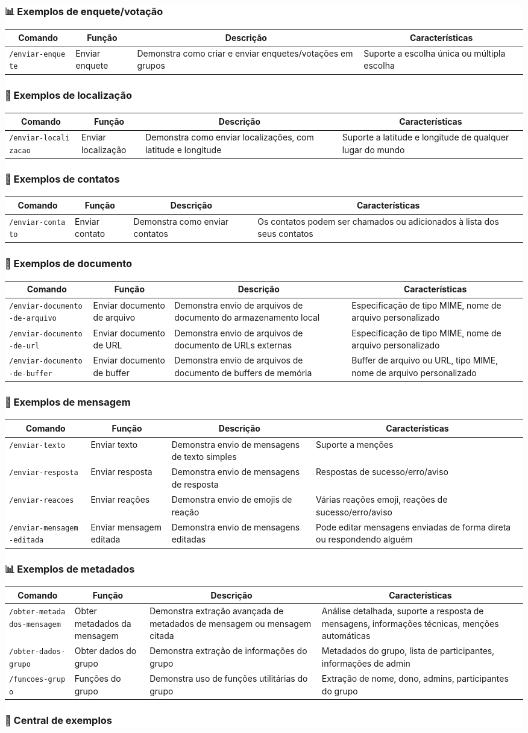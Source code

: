 ### 📊 Exemplos de enquete/votação

| Comando | Função | Descrição | Características |
|---------|---------|-----------|-----------------|
| `/enviar-enquete` | Enviar enquete | Demonstra como criar e enviar enquetes/votações em grupos | Suporte a escolha única ou múltipla escolha |

### 📍 Exemplos de localização

| Comando | Função | Descrição | Características |
|---------|---------|-----------|-----------------|
| `/enviar-localizacao` | Enviar localização | Demonstra como enviar localizações, com latitude e longitude | Suporte a latitude e longitude de qualquer lugar do mundo |

### 📲 Exemplos de contatos

| Comando | Função | Descrição | Características |
|---------|---------|-----------|-----------------|
| `/enviar-contato` | Enviar contato | Demonstra como enviar contatos | Os contatos podem ser chamados ou adicionados à lista dos seus contatos |

### 📄 Exemplos de documento

| Comando | Função | Descrição | Características |
|---------|---------|-----------|-----------------|
| `/enviar-documento-de-arquivo` | Enviar documento de arquivo | Demonstra envio de arquivos de documento do armazenamento local | Especificação de tipo MIME, nome de arquivo personalizado |
| `/enviar-documento-de-url` | Enviar documento de URL | Demonstra envio de arquivos de documento de URLs externas | Especificação de tipo MIME, nome de arquivo personalizado |
| `/enviar-documento-de-buffer` | Enviar documento de buffer | Demonstra envio de arquivos de documento de buffers de memória | Buffer de arquivo ou URL, tipo MIME, nome de arquivo personalizado |

### 💬 Exemplos de mensagem

| Comando | Função | Descrição | Características |
|---------|---------|-----------|-----------------|
| `/enviar-texto` | Enviar texto | Demonstra envio de mensagens de texto simples | Suporte a menções |
| `/enviar-resposta` | Enviar resposta | Demonstra envio de mensagens de resposta | Respostas de sucesso/erro/aviso |
| `/enviar-reacoes` | Enviar reações | Demonstra envio de emojis de reação | Várias reações emoji, reações de sucesso/erro/aviso |
| `/enviar-mensagem-editada` | Enviar mensagem editada | Demonstra envio de mensagens editadas | Pode editar mensagens enviadas de forma direta ou respondendo alguém |

### 📊 Exemplos de metadados

| Comando | Função | Descrição | Características |
|---------|---------|-----------|-----------------|
| `/obter-metadados-mensagem` | Obter metadados da mensagem | Demonstra extração avançada de metadados de mensagem ou mensagem citada | Análise detalhada, suporte a resposta de mensagens, informações técnicas, menções automáticas |
| `/obter-dados-grupo` | Obter dados do grupo | Demonstra extração de informações do grupo | Metadados do grupo, lista de participantes, informações de admin |
| `/funcoes-grupo` | Funções do grupo | Demonstra uso de funções utilitárias do grupo | Extração de nome, dono, admins, participantes do grupo |

### 🎯 Central de exemplos
